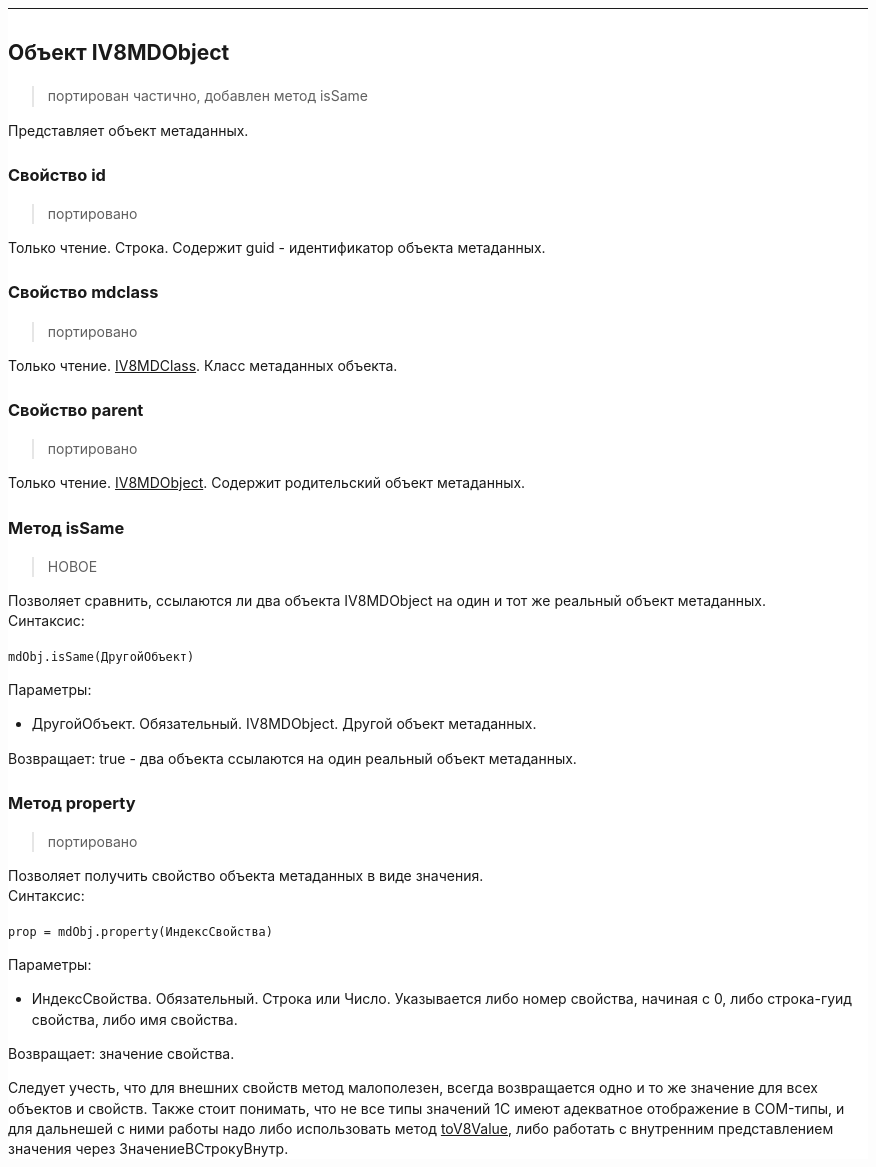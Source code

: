 
---
## Объект IV8MDObject
<a name="IV8MDObject"></a>
> портирован частично, добавлен метод isSame

Представляет объект метаданных.

### Свойство id
> портировано

Только чтение. Строка. Содержит guid - идентификатор объекта метаданных.

### Свойство mdclass
> портировано

Только чтение. [IV8MDClass](#IV8MDClass). Класс метаданных объекта.

### Свойство parent
> портировано

Только чтение. [IV8MDObject](#IV8MDObject). Содержит родительский объект метаданных.

### Метод isSame
> НОВОЕ

Позволяет сравнить, ссылаются ли два объекта IV8MDObject на один и тот же реальный объект метаданных.  
Синтаксис:

    mdObj.isSame(ДругойОбъект)

Параметры:

  - ДругойОбъект. Обязательный. IV8MDObject. Другой объект метаданных.

Возвращает: true - два объекта ссылаются на один реальный объект метаданных.

### Метод property
> портировано

Позволяет получить свойство объекта метаданных в виде значения.  
Синтаксис:

    prop = mdObj.property(ИндексСвойства)

Параметры:

  - ИндексСвойства. Обязательный. Строка или Число. Указывается либо номер свойства, начиная с 0,
    либо строка-гуид свойства, либо имя свойства.

Возвращает: значение свойства.

Следует учесть, что для внешних свойств метод малополезен, всегда возвращается одно и то же
значение для всех объектов и свойств. Также стоит понимать, что не все типы значений 1С имеют
адекватное отображение в COM-типы, и для дальнешей с ними работы надо либо использовать
метод [toV8Value](#toV8Value), либо работать с внутренним представлением значения через
ЗначениеВСтрокуВнутр.
